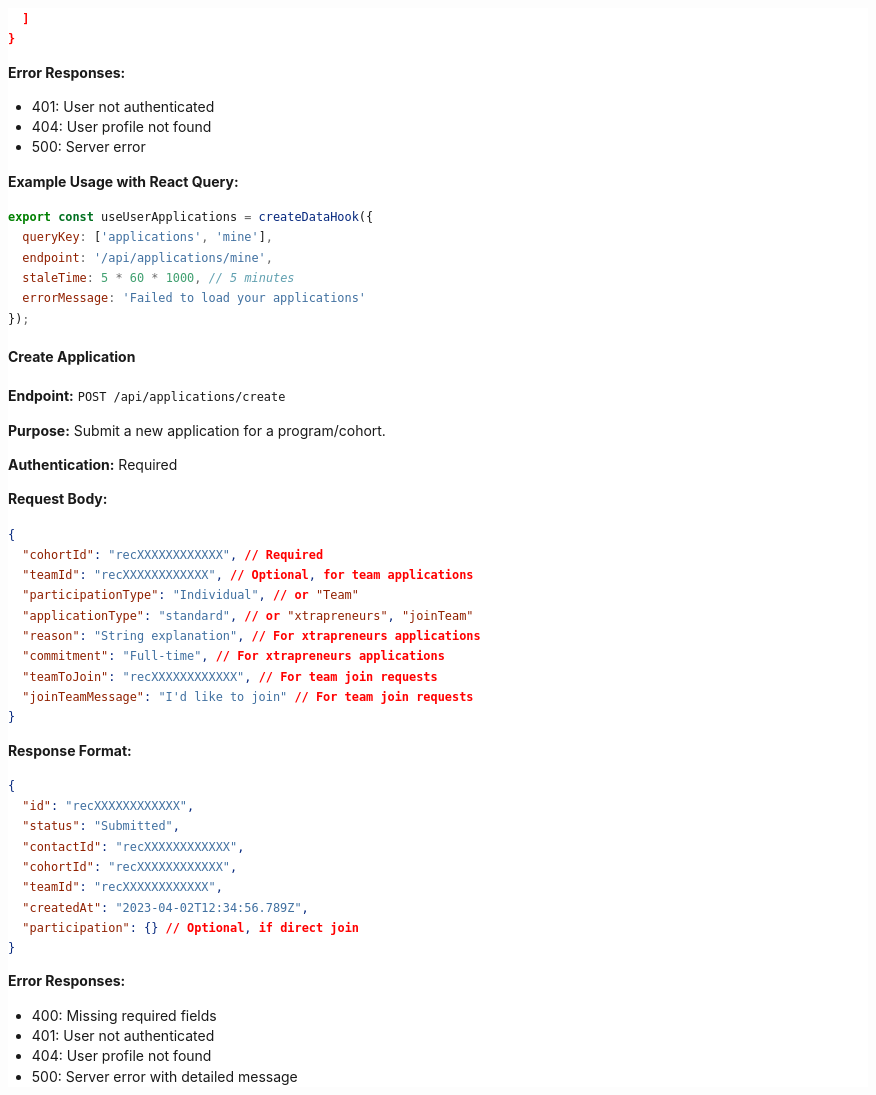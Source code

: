 ```json
  ]
}
```

**Error Responses:**
* 401: User not authenticated
* 404: User profile not found
* 500: Server error

**Example Usage with React Query:**

```javascript
export const useUserApplications = createDataHook({
  queryKey: ['applications', 'mine'],
  endpoint: '/api/applications/mine',
  staleTime: 5 * 60 * 1000, // 5 minutes
  errorMessage: 'Failed to load your applications'
});
```

#### Create Application

**Endpoint:** `POST /api/applications/create`

**Purpose:** Submit a new application for a program/cohort.

**Authentication:** Required

**Request Body:**
```json
{
  "cohortId": "recXXXXXXXXXXXX", // Required
  "teamId": "recXXXXXXXXXXXX", // Optional, for team applications
  "participationType": "Individual", // or "Team"
  "applicationType": "standard", // or "xtrapreneurs", "joinTeam"
  "reason": "String explanation", // For xtrapreneurs applications
  "commitment": "Full-time", // For xtrapreneurs applications
  "teamToJoin": "recXXXXXXXXXXXX", // For team join requests
  "joinTeamMessage": "I'd like to join" // For team join requests
}
```

**Response Format:**
```json
{
  "id": "recXXXXXXXXXXXX",
  "status": "Submitted",
  "contactId": "recXXXXXXXXXXXX",
  "cohortId": "recXXXXXXXXXXXX",
  "teamId": "recXXXXXXXXXXXX",
  "createdAt": "2023-04-02T12:34:56.789Z",
  "participation": {} // Optional, if direct join
}
```

**Error Responses:**
* 400: Missing required fields
* 401: User not authenticated
* 404: User profile not found
* 500: Server error with detailed message
